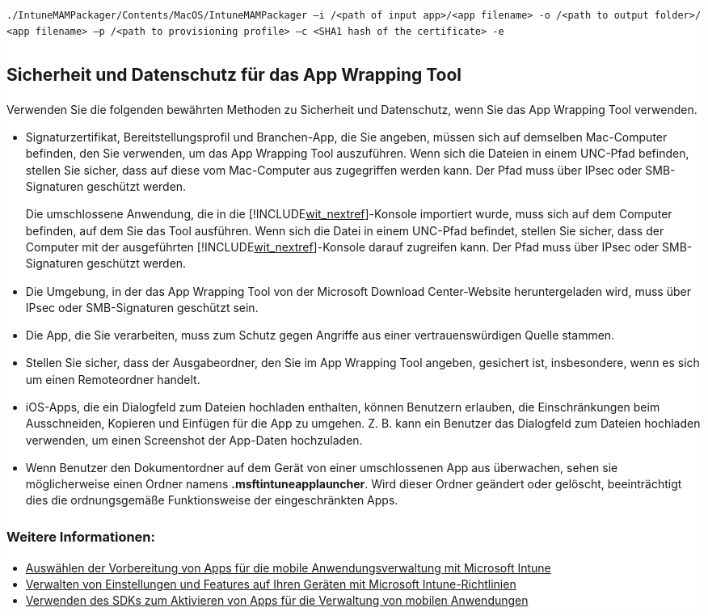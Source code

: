 ```
./IntuneMAMPackager/Contents/MacOS/IntuneMAMPackager –i /<path of input app>/<app filename> -o /<path to output folder>/<app filename> –p /<path to provisioning profile> –c <SHA1 hash of the certificate> -e
```

## Sicherheit und Datenschutz für das App Wrapping Tool
Verwenden Sie die folgenden bewährten Methoden zu Sicherheit und Datenschutz, wenn Sie das App Wrapping Tool verwenden.

-   Signaturzertifikat, Bereitstellungsprofil und Branchen-App, die Sie angeben, müssen sich auf demselben Mac-Computer befinden, den Sie verwenden, um das App Wrapping Tool auszuführen. Wenn sich die Dateien in einem UNC-Pfad befinden, stellen Sie sicher, dass auf diese vom Mac-Computer aus zugegriffen werden kann. Der Pfad muss über IPsec oder SMB-Signaturen geschützt werden.

    Die umschlossene Anwendung, die in die [!INCLUDE[wit_nextref](../includes/wit_nextref_md.md)]-Konsole importiert wurde, muss sich auf dem Computer befinden, auf dem Sie das Tool ausführen. Wenn sich die Datei in einem UNC-Pfad befindet, stellen Sie sicher, dass der Computer mit der ausgeführten [!INCLUDE[wit_nextref](../includes/wit_nextref_md.md)]-Konsole darauf zugreifen kann. Der Pfad muss über IPsec oder SMB-Signaturen geschützt werden.

-   Die Umgebung, in der das App Wrapping Tool von der Microsoft Download Center-Website heruntergeladen wird, muss über IPsec oder SMB-Signaturen geschützt sein.

-   Die App, die Sie verarbeiten, muss zum Schutz gegen Angriffe aus einer vertrauenswürdigen Quelle stammen.

-   Stellen Sie sicher, dass der Ausgabeordner, den Sie im App Wrapping Tool angeben, gesichert ist, insbesondere, wenn es sich um einen Remoteordner handelt.

-   iOS-Apps, die ein Dialogfeld zum Dateien hochladen enthalten, können Benutzern erlauben, die Einschränkungen beim Ausschneiden, Kopieren und Einfügen für die App zu umgehen. Z. B. kann ein Benutzer das Dialogfeld zum Dateien hochladen verwenden, um einen Screenshot der App-Daten hochzuladen.

-   Wenn Benutzer den Dokumentordner auf dem Gerät von einer umschlossenen App aus überwachen, sehen sie möglicherweise einen Ordner namens **.msftintuneapplauncher**. Wird dieser Ordner geändert oder gelöscht, beeinträchtigt dies die ordnungsgemäße Funktionsweise der eingeschränkten Apps.

### Weitere Informationen:
- [Auswählen der Vorbereitung von Apps für die mobile Anwendungsverwaltung mit Microsoft Intune](decide-how-to-prepare-apps-for-mobile-application-management-with-microsoft-intune.md)</br>
- [Verwalten von Einstellungen und Features auf Ihren Geräten mit Microsoft Intune-Richtlinien](manage-settings-and-features-on-your-devices-with-microsoft-intune-policies.md)</br>
- [Verwenden des SDKs zum Aktivieren von Apps für die Verwaltung von mobilen Anwendungen](use-the-sdk-to-enable-apps-for-mobile-application-management.md)






